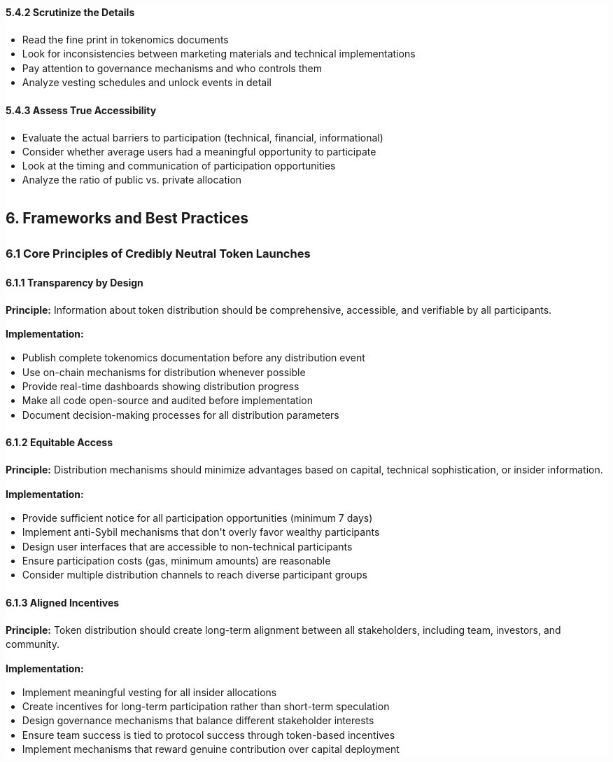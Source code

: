 #### 5.4.2 Scrutinize the Details

- Read the fine print in tokenomics documents
- Look for inconsistencies between marketing materials and technical implementations
- Pay attention to governance mechanisms and who controls them
- Analyze vesting schedules and unlock events in detail

#### 5.4.3 Assess True Accessibility

- Evaluate the actual barriers to participation (technical, financial, informational)
- Consider whether average users had a meaningful opportunity to participate
- Look at the timing and communication of participation opportunities
- Analyze the ratio of public vs. private allocation

## 6. Frameworks and Best Practices

### 6.1 Core Principles of Credibly Neutral Token Launches

#### 6.1.1 Transparency by Design

**Principle:** Information about token distribution should be comprehensive, accessible, and verifiable by all participants.

**Implementation:**
- Publish complete tokenomics documentation before any distribution event
- Use on-chain mechanisms for distribution whenever possible
- Provide real-time dashboards showing distribution progress
- Make all code open-source and audited before implementation
- Document decision-making processes for all distribution parameters

#### 6.1.2 Equitable Access

**Principle:** Distribution mechanisms should minimize advantages based on capital, technical sophistication, or insider information.

**Implementation:**
- Provide sufficient notice for all participation opportunities (minimum 7 days)
- Implement anti-Sybil mechanisms that don't overly favor wealthy participants
- Design user interfaces that are accessible to non-technical participants
- Ensure participation costs (gas, minimum amounts) are reasonable
- Consider multiple distribution channels to reach diverse participant groups

#### 6.1.3 Aligned Incentives

**Principle:** Token distribution should create long-term alignment between all stakeholders, including team, investors, and community.

**Implementation:**
- Implement meaningful vesting for all insider allocations
- Create incentives for long-term participation rather than short-term speculation
- Design governance mechanisms that balance different stakeholder interests
- Ensure team success is tied to protocol success through token-based incentives
- Implement mechanisms that reward genuine contribution over capital deployment
